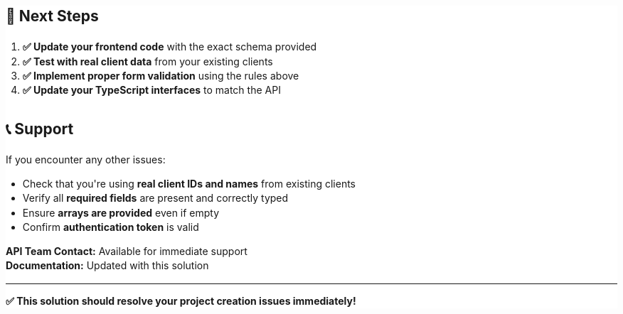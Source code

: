 
## 🎉 **Next Steps**

1. **✅ Update your frontend code** with the exact schema provided
2. **✅ Test with real client data** from your existing clients
3. **✅ Implement proper form validation** using the rules above
4. **✅ Update your TypeScript interfaces** to match the API

## 📞 **Support**

If you encounter any other issues:
- Check that you're using **real client IDs and names** from existing clients
- Verify all **required fields** are present and correctly typed
- Ensure **arrays are provided** even if empty
- Confirm **authentication token** is valid

**API Team Contact:** Available for immediate support  
**Documentation:** Updated with this solution

---

**✅ This solution should resolve your project creation issues immediately!** 